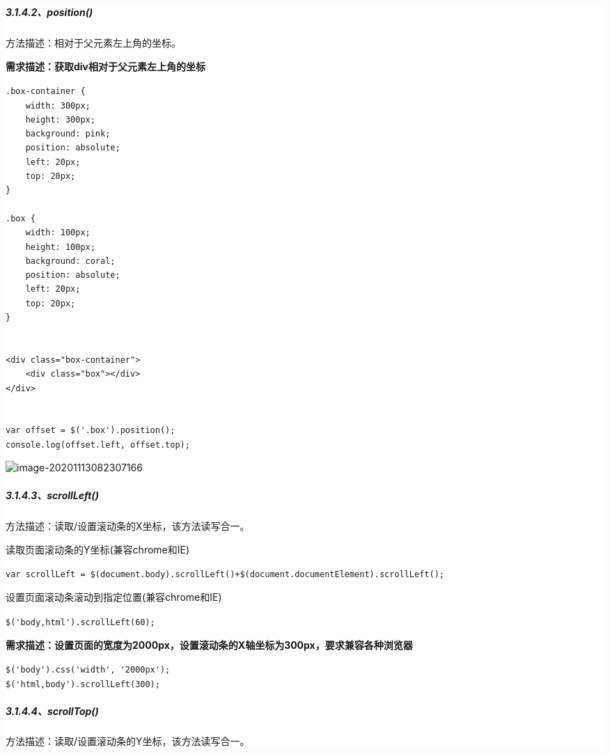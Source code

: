 ##### 3.1.4.2、position()

方法描述：相对于父元素左上角的坐标。

**需求描述：获取div相对于父元素左上角的坐标**

    .box-container {
        width: 300px;
        height: 300px;
        background: pink;
        position: absolute;
        left: 20px;
        top: 20px;
    }
    
    .box {
        width: 100px;
        height: 100px;
        background: coral;
        position: absolute;
        left: 20px;
        top: 20px;
    }
    

    <div class="box-container">
        <div class="box"></div>
    </div>
    

    var offset = $('.box').position();
    console.log(offset.left, offset.top);
    

![image-20201113082307166](https://img-blog.csdnimg.cn/img_convert/d1dbb603b197dd5adce9ee366df26c6a.png)

##### 3.1.4.3、scrollLeft()

方法描述：读取/设置滚动条的X坐标，该方法读写合一。

读取页面滚动条的Y坐标(兼容chrome和IE)

    var scrollLeft = $(document.body).scrollLeft()+$(document.documentElement).scrollLeft();
    

设置页面滚动条滚动到指定位置(兼容chrome和IE)

    $('body,html').scrollLeft(60);
    

**需求描述：设置页面的宽度为2000px，设置滚动条的X轴坐标为300px，要求兼容各种浏览器**

    $('body').css('width', '2000px');
    $('html,body').scrollLeft(300);
    

##### 3.1.4.4、scrollTop()

方法描述：读取/设置滚动条的Y坐标，该方法读写合一。
